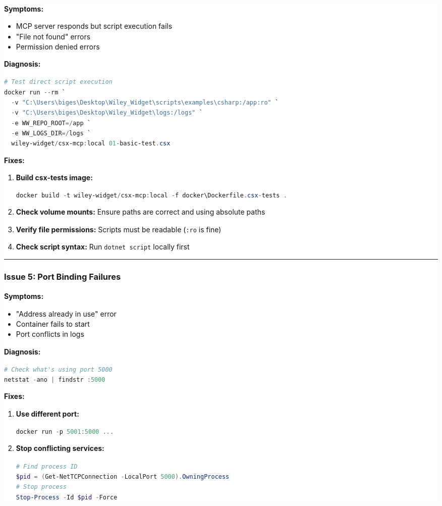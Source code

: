 **Symptoms:**
- MCP server responds but script execution fails
- "File not found" errors
- Permission denied errors

**Diagnosis:**
```powershell
# Test direct script execution
docker run --rm `
  -v "C:\Users\biges\Desktop\Wiley_Widget\scripts\examples\csharp:/app:ro" `
  -v "C:\Users\biges\Desktop\Wiley_Widget\logs:/logs" `
  -e WW_REPO_ROOT=/app `
  -e WW_LOGS_DIR=/logs `
  wiley-widget/csx-mcp:local 01-basic-test.csx
```

**Fixes:**

1. **Build csx-tests image:**
   ```powershell
   docker build -t wiley-widget/csx-mcp:local -f docker\Dockerfile.csx-tests .
   ```

2. **Check volume mounts:** Ensure paths are correct and using absolute paths

3. **Verify file permissions:** Scripts must be readable (`:ro` is fine)

4. **Check script syntax:** Run `dotnet script` locally first

---

### Issue 5: Port Binding Failures

**Symptoms:**
- "Address already in use" error
- Container fails to start
- Port conflicts in logs

**Diagnosis:**
```powershell
# Check what's using port 5000
netstat -ano | findstr :5000
```

**Fixes:**

1. **Use different port:**
   ```powershell
   docker run -p 5001:5000 ...
   ```

2. **Stop conflicting services:**
   ```powershell
   # Find process ID
   $pid = (Get-NetTCPConnection -LocalPort 5000).OwningProcess
   # Stop process
   Stop-Process -Id $pid -Force
   ```
